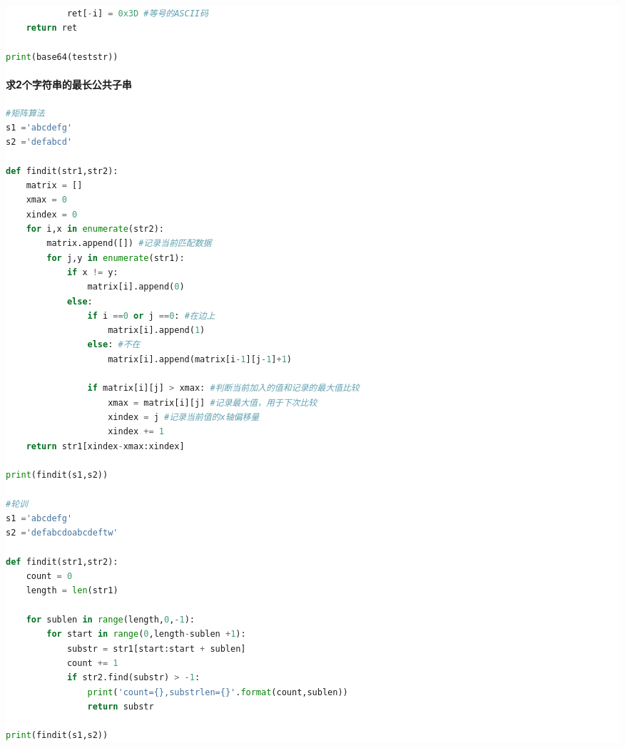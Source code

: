 ```python
            ret[-i] = 0x3D #等号的ASCII码
    return ret

print(base64(teststr))
```

#### 求2个字符串的最长公共子串

```python
#矩阵算法
s1 ='abcdefg'
s2 ='defabcd'

def findit(str1,str2):
    matrix = []
    xmax = 0
    xindex = 0
    for i,x in enumerate(str2):
        matrix.append([]) #记录当前匹配数据
        for j,y in enumerate(str1):
            if x != y: 
                matrix[i].append(0)
            else:
                if i ==0 or j ==0: #在边上
                    matrix[i].append(1)
                else: #不在
                    matrix[i].append(matrix[i-1][j-1]+1)

                if matrix[i][j] > xmax: #判断当前加入的值和记录的最大值比较
                    xmax = matrix[i][j] #记录最大值，用于下次比较
                    xindex = j #记录当前值的x轴偏移量
                    xindex += 1
    return str1[xindex-xmax:xindex]
                 
print(findit(s1,s2))

#轮训
s1 ='abcdefg'
s2 ='defabcdoabcdeftw'

def findit(str1,str2):
    count = 0
    length = len(str1)

    for sublen in range(length,0,-1):
        for start in range(0,length-sublen +1):
            substr = str1[start:start + sublen]
            count += 1
            if str2.find(substr) > -1:
                print('count={},substrlen={}'.format(count,sublen))
                return substr

print(findit(s1,s2))
```
